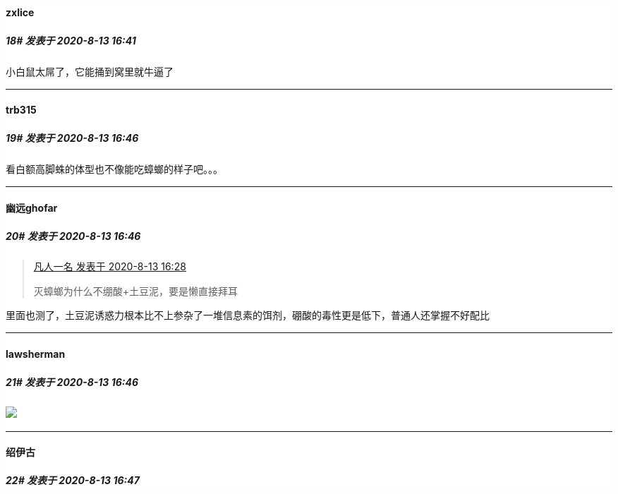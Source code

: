 ####  zxlice  
##### 18#       发表于 2020-8-13 16:41




小白鼠太屌了，它能捅到窝里就牛逼了







*****

####  trb315  
##### 19#       发表于 2020-8-13 16:46




看白额高脚蛛的体型也不像能吃蟑螂的样子吧。。。







*****

####  幽远ghofar  
##### 20#       发表于 2020-8-13 16:46



<blockquote><a href="httphttps://bbs.saraba1st.com/2b/forum.php?mod=redirect&amp;goto=findpost&amp;pid=48417189&amp;ptid=1954541" target="_blank">凡人一名 发表于 2020-8-13 16:28</a>

灭蟑螂为什么不绷酸+土豆泥，要是懒直接拜耳</blockquote>
里面也测了，土豆泥诱惑力根本比不上参杂了一堆信息素的饵剂，硼酸的毒性更是低下，普通人还掌握不好配比







*****

####  lawsherman  
##### 21#       发表于 2020-8-13 16:46



<img src="https://s1.ax1x.com/2020/08/13/dSqNJH.png" referrerpolicy="no-referrer">







*****

####  绍伊古  
##### 22#       发表于 2020-8-13 16:47
